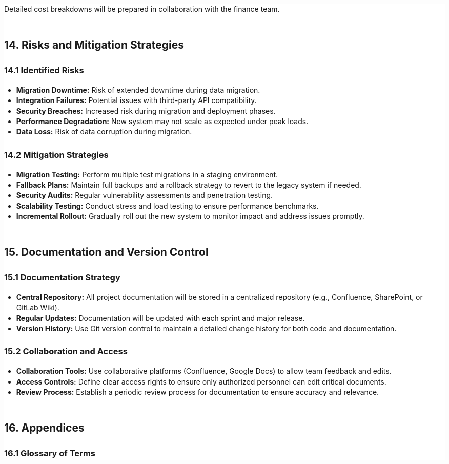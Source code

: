 Detailed cost breakdowns will be prepared in collaboration with the finance team.

---

## 14. Risks and Mitigation Strategies

### 14.1 Identified Risks

- **Migration Downtime:** Risk of extended downtime during data migration.
- **Integration Failures:** Potential issues with third-party API compatibility.
- **Security Breaches:** Increased risk during migration and deployment phases.
- **Performance Degradation:** New system may not scale as expected under peak loads.
- **Data Loss:** Risk of data corruption during migration.

### 14.2 Mitigation Strategies

- **Migration Testing:** Perform multiple test migrations in a staging environment.
- **Fallback Plans:** Maintain full backups and a rollback strategy to revert to the legacy system if needed.
- **Security Audits:** Regular vulnerability assessments and penetration testing.
- **Scalability Testing:** Conduct stress and load testing to ensure performance benchmarks.
- **Incremental Rollout:** Gradually roll out the new system to monitor impact and address issues promptly.

---

## 15. Documentation and Version Control

### 15.1 Documentation Strategy

- **Central Repository:** All project documentation will be stored in a centralized repository (e.g., Confluence, SharePoint, or GitLab Wiki).
- **Regular Updates:** Documentation will be updated with each sprint and major release.
- **Version History:** Use Git version control to maintain a detailed change history for both code and documentation.

### 15.2 Collaboration and Access

- **Collaboration Tools:** Use collaborative platforms (Confluence, Google Docs) to allow team feedback and edits.
- **Access Controls:** Define clear access rights to ensure only authorized personnel can edit critical documents.
- **Review Process:** Establish a periodic review process for documentation to ensure accuracy and relevance.

---

## 16. Appendices

### 16.1 Glossary of Terms
